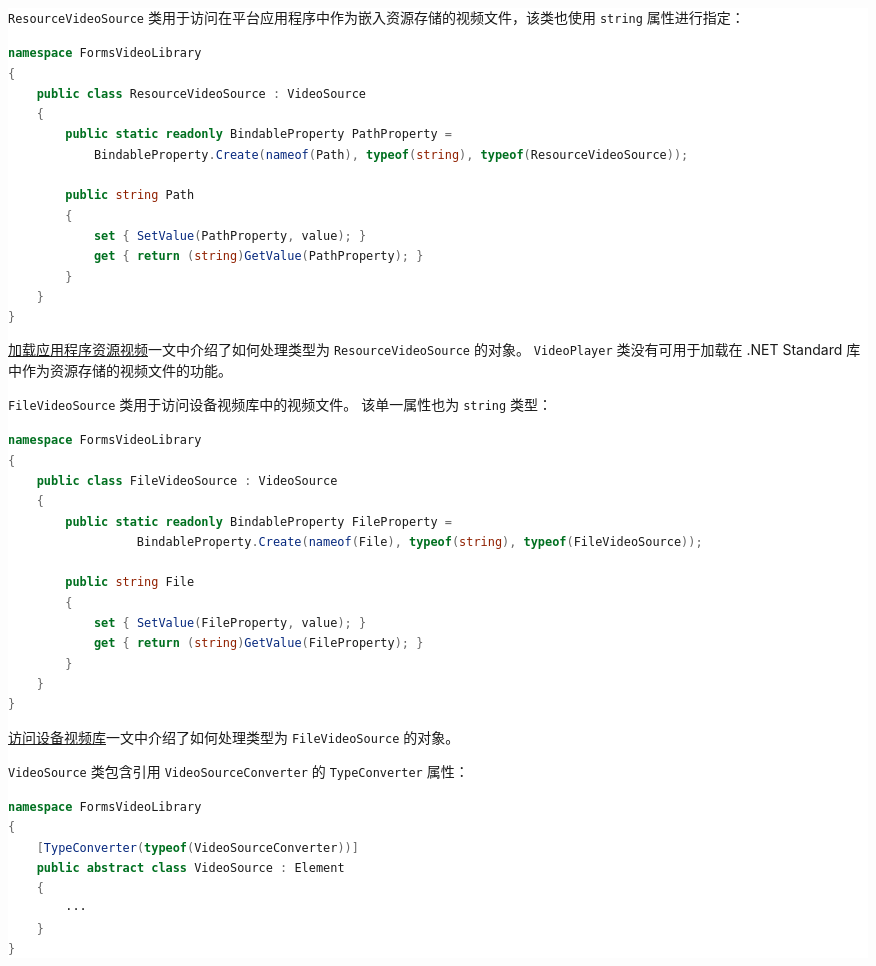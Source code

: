 `ResourceVideoSource` 类用于访问在平台应用程序中作为嵌入资源存储的视频文件，该类也使用 `string` 属性进行指定：

```csharp
namespace FormsVideoLibrary
{
    public class ResourceVideoSource : VideoSource
    {
        public static readonly BindableProperty PathProperty =
            BindableProperty.Create(nameof(Path), typeof(string), typeof(ResourceVideoSource));

        public string Path
        {
            set { SetValue(PathProperty, value); }
            get { return (string)GetValue(PathProperty); }
        }
    }
}
```

[加载应用程序资源视频](loading-resources.md)一文中介绍了如何处理类型为 `ResourceVideoSource` 的对象。 `VideoPlayer` 类没有可用于加载在 .NET Standard 库中作为资源存储的视频文件的功能。

`FileVideoSource` 类用于访问设备视频库中的视频文件。 该单一属性也为 `string` 类型：

```csharp
namespace FormsVideoLibrary
{
    public class FileVideoSource : VideoSource
    {
        public static readonly BindableProperty FileProperty =
                  BindableProperty.Create(nameof(File), typeof(string), typeof(FileVideoSource));

        public string File
        {
            set { SetValue(FileProperty, value); }
            get { return (string)GetValue(FileProperty); }
        }
    }
}
```

[访问设备视频库](accessing-library.md)一文中介绍了如何处理类型为 `FileVideoSource` 的对象。

`VideoSource` 类包含引用 `VideoSourceConverter` 的 `TypeConverter` 属性：

```csharp
namespace FormsVideoLibrary
{
    [TypeConverter(typeof(VideoSourceConverter))]
    public abstract class VideoSource : Element
    {
        ···
    }
}
```
